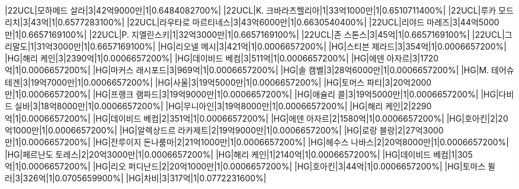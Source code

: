 |22UCL|모하메드 살라|3|42억9000만|1|0.6484082700%|
|22UCL|K. 크바라츠헬리아|1|33억1000만|1|0.6510711400%|
|22UCL|루카 모드리치|3|43억|1|0.6577283100%|
|22UCL|라우타로 마르티네스|3|43억6000만|1|0.6630540400%|
|22UCL|리야드 마레즈|3|44억5000만|1|0.6657169100%|
|22UCL|P. 지엘린스키|1|32억3000만|1|0.6657169100%|
|22UCL|존 스톤스|3|45억|1|0.6657169100%|
|22UCL|그리말도|1|31억3000만|1|0.6657169100%|
|HG|리오넬 메시|3|421억|1|0.0006657200%|
|HG|스티븐 제라드|3|354억|1|0.0006657200%|
|HG|해리 케인|3|2390억|1|0.0006657200%|
|HG|데이비드 베컴|3|511억|1|0.0006657200%|
|HG|에덴 아자르|3|1720억|1|0.0006657200%|
|HG|마커스 래시포드|3|969억|1|0.0006657200%|
|HG|솔 캠벨|3|28억6000만|1|0.0006657200%|
|HG|M. 테어슈테겐|3|19억7000만|1|0.0006657200%|
|HG|사울|3|19억5000만|1|0.0006657200%|
|HG|토머스 파티|3|20억2000만|1|0.0006657200%|
|HG|프랭크 램파드|3|19억9000만|1|0.0006657200%|
|HG|애슐리 콜|3|19억5000만|1|0.0006657200%|
|HG|다비드 실바|3|18억8000만|1|0.0006657200%|
|HG|무니아인|3|19억8000만|1|0.0006657200%|
|HG|해리 케인|2|2290억|1|0.0006657200%|
|HG|데이비드 베컴|2|351억|1|0.0006657200%|
|HG|에덴 아자르|2|1580억|1|0.0006657200%|
|HG|호아킨|2|20억1000만|1|0.0006657200%|
|HG|알렉상드르 라카제트|2|19억9000만|1|0.0006657200%|
|HG|로랑 블랑|2|27억3000만|1|0.0006657200%|
|HG|잔루이지 돈나룸마|2|21억1000만|1|0.0006657200%|
|HG|헤수스 나바스|2|20억8000만|1|0.0006657200%|
|HG|페르난도 토레스|2|20억3000만|1|0.0006657200%|
|HG|해리 케인|1|2140억|1|0.0006657200%|
|HG|데이비드 베컴|1|305억|1|0.0006657200%|
|HG|리오 퍼디난드|2|20억1000만|1|0.0006657200%|
|HG|호아킨|3|44억|1|0.0006657200%|
|HG|토마스 뮐러|3|326억|1|0.0705659900%|
|HG|차비|3|317억|1|0.0772231600%|